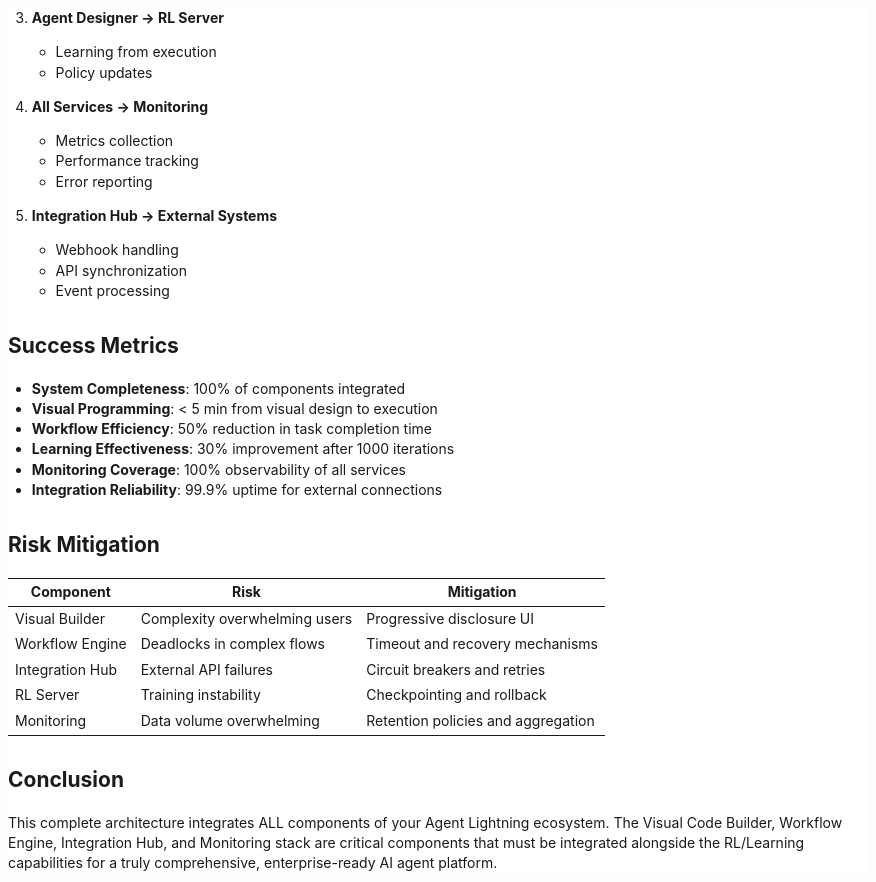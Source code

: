 3. **Agent Designer → RL Server**
   - Learning from execution
   - Policy updates

4. **All Services → Monitoring**
   - Metrics collection
   - Performance tracking
   - Error reporting

5. **Integration Hub → External Systems**
   - Webhook handling
   - API synchronization
   - Event processing

## Success Metrics

- **System Completeness**: 100% of components integrated
- **Visual Programming**: < 5 min from visual design to execution
- **Workflow Efficiency**: 50% reduction in task completion time
- **Learning Effectiveness**: 30% improvement after 1000 iterations
- **Monitoring Coverage**: 100% observability of all services
- **Integration Reliability**: 99.9% uptime for external connections

## Risk Mitigation

| Component | Risk | Mitigation |
|-----------|------|------------|
| Visual Builder | Complexity overwhelming users | Progressive disclosure UI |
| Workflow Engine | Deadlocks in complex flows | Timeout and recovery mechanisms |
| Integration Hub | External API failures | Circuit breakers and retries |
| RL Server | Training instability | Checkpointing and rollback |
| Monitoring | Data volume overwhelming | Retention policies and aggregation |

## Conclusion

This complete architecture integrates ALL components of your Agent Lightning ecosystem. The Visual Code Builder, Workflow Engine, Integration Hub, and Monitoring stack are critical components that must be integrated alongside the RL/Learning capabilities for a truly comprehensive, enterprise-ready AI agent platform.